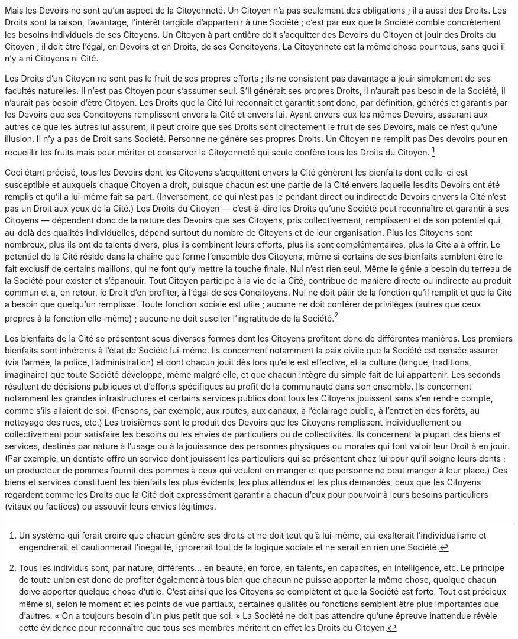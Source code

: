 Mais les Devoirs ne sont qu’un aspect de la Citoyenneté. Un Citoyen n’a pas seulement des obligations ; il a aussi des Droits. Les Droits sont la raison, l’avantage, l’intérêt tangible d’appartenir à une Société ; c’est par eux que la Société comble concrètement les besoins individuels de ses Citoyens. Un Citoyen à part entière doit s’acquitter des Devoirs du Citoyen et jouir des Droits du Citoyen ; il doit être l’égal, en Devoirs et en Droits, de ses Concitoyens. La Citoyenneté est la même chose pour tous, sans quoi il n’y a ni Citoyens ni Cité.

Les Droits d’un Citoyen ne sont pas le fruit de ses propres efforts ; ils ne consistent pas davantage à jouir simplement de ses facultés naturelles. Il n’est pas Citoyen pour s’assumer seul. S’il générait ses propres Droits, il n’aurait pas besoin de la Société, il n’aurait pas besoin d’être Citoyen. Les Droits que la Cité lui reconnaît et garantit sont donc, par définition, générés et garantis par les Devoirs que ses Concitoyens remplissent envers la Cité et envers lui. Ayant envers eux les mêmes Devoirs, assurant aux autres ce que les autres lui assurent, il peut croire que ses Droits sont directement le fruit de ses Devoirs, mais ce n’est qu’une illusion. Il n’y a pas de Droit sans Société. Personne ne génère ses propres Droits. Un Citoyen ne remplit pas Des devoirs pour en recueillir les fruits mais pour mériter et conserver la Citoyenneté qui seule confère tous les Droits du Citoyen. [^4]

[^4]: Un système qui ferait croire que chacun génère ses droits et ne doit tout qu’à lui-même, qui exalterait l’individualisme et engendrerait et cautionnerait l’inégalité, ignorerait tout de la logique sociale et ne serait en rien une Société.

Ceci étant précisé, tous les Devoirs dont les Citoyens s’acquittent envers la Cité génèrent les bienfaits dont celle-ci est susceptible et auxquels chaque Citoyen a droit, puisque chacun est une partie de la Cité envers laquelle lesdits Devoirs ont été remplis et qu’il a lui-même fait sa part. (Inversement, ce qui n’est pas le pendant direct ou indirect de Devoirs envers la Cité n’est pas un Droit aux yeux de la Cité.) Les Droits du Citoyen — c’est-à-dire les Droits qu’une Société peut reconnaître et garantir à ses Citoyens — dépendent donc de la nature des Devoirs que ses Citoyens, pris collectivement, remplissent et de son potentiel qui, au-delà des qualités individuelles, dépend surtout du nombre de Citoyens et de leur organisation. Plus les Citoyens sont nombreux, plus ils ont de talents divers, plus ils combinent leurs efforts, plus ils sont complémentaires, plus la Cité a à offrir. Le potentiel de la Cité réside dans la chaîne que forme l’ensemble des Citoyens, même si certains de ses bienfaits semblent être le fait exclusif de certains maillons, qui ne font qu’y mettre la touche finale. Nul n’est rien seul. Même le génie a besoin du terreau de la Société pour exister et s’épanouir. Tout Citoyen participe à la vie de la Cité, contribue de manière directe ou indirecte au produit commun et a, en retour, le Droit d’en profiter, à l’égal de ses Concitoyens. Nul ne doit pâtir de la fonction qu’il remplit et que la Cité a besoin que quelqu’un remplisse. Toute fonction sociale est utile ; aucune ne doit conférer de privilèges (autres que ceux propres à la fonction elle-même) ; aucune ne doit susciter l’ingratitude de la Société.[^5]

[^5]: Tous les individus sont, par nature, différents... en beauté, en force, en talents, en capacités, en intelligence, etc. Le principe de toute union est donc de profiter également à tous bien que chacun ne puisse apporter la même chose, quoique chacun doive apporter quelque chose d’utile. C’est ainsi que les Citoyens se complètent et que la Société est forte. Tout est précieux même si, selon le moment et les points de vue partiaux, certaines qualités ou fonctions semblent être plus importantes que d’autres. « On a toujours besoin d’un plus petit que soi. » La Société ne doit pas attendre qu’une épreuve inattendue révèle cette évidence pour reconnaître que tous ses membres méritent en effet les Droits du Citoyen.

Les bienfaits de la Cité se présentent sous diverses formes dont les Citoyens profitent donc de différentes manières. Les premiers bienfaits sont inhérents à l’état de Société lui-même.
Ils concernent notamment la paix civile que la Société est censée assurer (via l’armée, la police, l’administration) et dont chacun jouit dès lors qu’elle est effective, et la culture (langue, traditions, imaginaire) que toute Société développe, même malgré elle, et que chacun intègre du simple fait de lui appartenir. Les seconds résultent de décisions publiques et d’efforts spécifiques au profit de la communauté dans son ensemble. Ils concernent notamment les grandes infrastructures et certains services publics dont tous les Citoyens jouissent sans s’en rendre compte, comme s’ils allaient de soi. (Pensons, par exemple, aux routes, aux canaux, à l’éclairage public, à l’entretien des forêts, au nettoyage des rues, etc.) Les troisièmes sont le produit des Devoirs que les Citoyens remplissent individuellement ou collectivement pour satisfaire les besoins ou les envies de particuliers ou de collectivités. Ils concernent la plupart des biens et services, destinés par nature à l’usage ou à la jouissance des personnes physiques ou morales qui font valoir leur Droit à en jouir. (Par exemple, un dentiste offre un service dont jouissent les particuliers qui se présentent chez lui pour qu’il soigne leurs dents ; un producteur de pommes fournit des pommes à ceux qui veulent en manger et que personne ne peut manger à leur place.) Ces biens et services constituent les bienfaits les plus évidents, les plus attendus et les plus demandés, ceux que les Citoyens regardent comme les Droits que la Cité doit expressément garantir à chacun d’eux pour pourvoir à leurs besoins particuliers (vitaux ou factices) ou assouvir leurs envies légitimes.


[^1]: Une société applique l’adage « l’union fait la force » et a pour raison d’être de protéger ses membres, en premier lieu contre des congénères étrangers. Une société universelle, qui comprendrait tous les hommes de la Terre, ne ferait face qu’à elle-même et n’aurait donc aucune raison d’être. Ce qui divise les hommes rejaillirait, et la « société » se scinderait en autant de parties qu’il y a de peuples. Il ne peut pas y avoir de « nous » sans « eux ». On pourrait cependant imaginer qu’une société universelle, l’Humanité, aurait du sens face à une invasion extraterrestre... Et encore ! Les combats révèleraient les différences de moyens et de caractère des divers peuples, et la victoire elle-même n’effacerait pas les raisons (géographiques, historiques, culturelles) pour lesquelles les peuples existent et défendent leur existence. L’ennemi commun vaincu, chaque peuple voudrait retrouver sa vie, son indépendance, sa souveraineté. Tel serait, pour chacun, le but de la victoire. L’unité factice, si tant est qu’elle ait eu lieu, aurait vécu.
[^2]: La Sécurité que la Société est censée apporter à ses Citoyens n’enlève pas à ces derniers le droit « naturel » de se défendre eux-mêmes, par tous les moyens en leur pouvoir, si besoin est. La Société accroît la Sécurité de ses membres en dissuadant nombre d’agresseurs potentiels de passer à l’acte, mais elle n’est d’aucun secours immédiat en cas d’agression. Autrement dit, la Société établit un climat de sécurité qui ne constitue en rien une protection individuelle. Or, le Droit des Citoyens est d’être en sécurité individuellement. S’ils ne peuvent compter sur leur Société au moment du danger, ils doivent au moins pouvoir se défendre sans entrave comme ils le feraient si la Société n’existait pas, comme s’ils n’étaient jamais sortis de l’état de Nature. Quelle que soit la manière dont ils se défendent (quand ils ont la chance de pouvoir le faire avec succès), quelles que soient les conséquences pour les agresseurs, la Société qui n’était pas là pour eux dans le danger doit être automatiquement et exclusivement avec eux après. Elle manquerait doublement à son Devoir si, oubliant que les agresseurs se sont mis eux-mêmes hors société, hors la loi, qu’ils ne sont plus rien pour elle sinon des ennemis et qu’elle ne leur doit rien sinon les punir ou les mettre hors d’état de nuire, elle s’affligeait un tant soit peu pour eux et accablait inversement ses propres Citoyens ; si, oubliant qu’elle ne peut pas protéger individuellement ses Citoyens, elle armait encore leurs agresseurs de sophismes destinés à contester ouvertement ou insidieusement à ses Citoyens le droit de se défendre eux-mêmes de toutes leurs forces, sophismes tendant donc à paralyser leur bras au moment où ils se défendent et servant de prétexte pour les punir s’ils y parviennent.
[^3]:  Paradoxalement, les premiers Devoirs (tels que défendre la Cité) sont aussi ceux que les Citoyens ont de moins en moins l’occasion de remplir à mesure que la Société devient plus forte, de sorte que la Citoyenneté doit être conférée par l’acquittement de Devoirs moins éclatants.
[^6]: Autrement dit, le Principe selon lequel tous les Citoyens ont le Droit de profiter des bienfaits de leur Société s’applique à tous les produits (comme à tous les services) et pas seulement aux plus vitaux ou décrétés comme tels. Il n’y a pas à distinguer les produits selon leur degré d’utilité, car tous sont le fruit de Devoirs envers la Cité et sont donc destinés à l’ensemble des citoyens. Outre qu’il serait arbitraire et absurde de distinguer ainsi les produits — dont l’utilité dépend surtout des besoins à l’instant T de celui qui les considère, de sorte qu’un produit jugé utile peut n’avoir aucune utilité pour lui, tandis qu’un produit jugé superflu sera vital ou indispensable pour lui à ce moment —, cette distinction amènerait aussi à établir qui, parmi les Citoyens, mérite de disposer de tel ou tel et à nier, sous des prétextes divers, que tous les Citoyens ont Droit à tous. Certains auraient droit à tout, d’autres n’auraient même pas droit à ce qu’ils produisent eux-mêmes, à moins que chacun n’ait de droit que sur sa propre production... autant de conceptions contraires à la logique sociale et plus absurdes les unes que les autres.
[^7]: Le « marché » est l’ensemble des biens, produits et services, issus de la participation des citoyens à la vie de la cité et en attente de preneurs ou de demandeurs.
[^8]: Je n’ai pas développé ce point pour ne pas alourdir le texte. Un partage égalitaire est souvent irréalisable parce que rares sont les choses naturelles ou issues d’une production qui existent en grande quantité ou en quantité suffisante et de qualité identique, de sorte qu’il est peu probable que tous les citoyens puissent recevoir exactement la même chose au même moment, en supposant qu’ils le veuillent et que telle soit l’intention du système. Et plus les citoyens sont nombreux, moins la chose est possible. La seule façon d’établir cette égalité matérielle, cette uniformité, est de nier les différences de goût, de proscrire la diversité des produits et d’imposer, dans tous les domaines, la production d’un seul type de produit. Outre que cela suppose un système des plus tyranniques, cela conduit à tuer toute fantaisie, toute initiative, toute évolution. Le système se sclérose tout seul. Par ailleurs, cette « égalité » est imparfaite si elle ne concerne pas les services, qui, à leur manière, font aussi partie du produit commun, mais elle est parfaitement liberticide si elle les concerne, car alors le système régente la vie des citoyens dans tous ses détails. L’égalitarisme est une illusion et une monstruosité ; il va à l’encontre non seulement de la nature humaine mais encore de la nature des choses et des Principes de l’ordre social ; l’avoir pour but est une folie criminelle.
[^9]: Le texte n’aborde pas ici la question de la monnaie, qui sera le sujet de la seconde partie, mais il est intéressant de remarquer qu’elle participait des deux modes (partage/accès). À l’ère industrielle, elle servait à conférer du droit d’accéder au marché, mais cet accès n’était jamais libre puisqu’elle servait aussi à le limiter, la limite étant, pour chaque personne, le nombre d’unités monétaires dont elle disposait, cette limite étant différente d’une personne à une autre et d’un instant à l’autre. La monnaie était donc, en même temps, un système de rationnement inégalitaire où le partage n’était pas réalisé directement par l’État, mais où l’État cautionnait le moyen du partage inégale et le partage lui-même, donc l’inégalité.
[^10]: Voir De la Propriété, p. 213.
[^11]: Cette conception s’oppose radicalement à celle qui consiste à croire que seules les denrées essentielles appartiennent à la société et doivent être réparties, par elle, entre les citoyens. Cette dernière se veut audacieuse mais elle est bancale en pratique et dans son principe. C’était notamment celle de Robespierre, partisan du droit naturel, qui, le 2 décembre 1792, déclarait à la Convention que la loi devait « assurer à tous les membres de la société la jouissance de la portion des fruits de la terre qui est nécessaire à leur existence ; aux propriétaires ou aux cultivateurs le prix de leur industrie, et livrer le superflu à la liberté du commerce. » Voir p. 174.
[^12]: Pour plus de précision, voir Principes universels de l’ordre social ou Bases de la Société à usage universel (Philippe Landeux, TheBookEdition, 2011).
[^13]: Voir Déclaration universelle des Devoirs et des Droits des hommes, du Citoyen et de la Cité, Philippe Landeux, Essai de constitution pour la Cité France ou la République Française (poche), TheBookEdition, 2020, p. 21.
[^14]: Voir p. 17 à 19. Le partage se fait...
[^15]: Il nous paraîtra extraordinaire que l’idée de cette carte ait été un prétexte, pour des gens qui se disaient « anticapitalistes », de rejeter le Civisme, alors qu’elle a été le moyen d’anéantir le capitalisme. Incapables de se projeter dans la Cité, ils voyaient dans cette carte à puce un formidable moyen de contrôle et d’oppression, à l’instar des moyens dont le capitalisme essayait lui-même de se doter. Ils ne voyaient pas le potentiel libérateur de la technologie ; ils ne voyaient que l’usage perfide qu’en faisait l’oligarchie capitaliste. Carte de crédit, Carte civique, c’était du pareil au même pour eux. Ils ne réalisaient pas que la Carte civique était la condition pour dépasser la monnaie, pour fonder sur la Citoyenneté le Droit d’accéder librement au marché, pour établir enfin l’Égalité entre les Citoyens et une véritable Démocratie, pour combler leurs vœux au-delà de leurs rêves. Ils raisonnaient comme si l’accès libre au marché pour tous les Citoyens ne devait rien changer à leur monde (« société ») inégalitaire et oligarchique. Alors même qu’ils ne pouvaient empêcher l’évolution vers un usage exclusif de cartes, ils dénonçaient la virtualisation de la monnaie (qui donnait en effet des armes au système), comme si s’opposer à la suppression de l’argent liquide (tout en louant par ailleurs les crypto-monnaies) n’était pas défendre Largent tout court ! Comme s’ils pouvaient s’opposer sérieusement au capitalisme et espérer le vaincre un jour en défendant Largent ! Comme s’il y avait une autre façon et une autre raison d’anéantir Largent — et avec lui le système monétaire et le capitalisme — que celles avancées par le Civisme. Du reste, certains comprenaient de suite que le but d’une Carte civique était d’anéantir Largent au nom de l’Égalité et, surtout, de la Nation, ce que leur logiciel individualiste et/ou mondialiste implanté en eux par le capitalisme leur imposait de rejeter, au nom de l’« antifascisme » ou Dieu sait quoi. (Sur Largent, voir p. 94.)
[^16]: Voir Le contrat social et les devoirs et droits fondamentaux du citoyen, pp. 12 et 20.
[^17]: Voir p. 58.
[^18]: Voir p. 49
[^19]: Voir p. 50.
[^20]: Dans la Cité, la Citoyenneté est distincte de la Nationalité qui confère les droits politiques et se mérite par des devoirs particuliers. Voir p. 60.
[^21]: Voir p. 152.
[^22]: Voir p. 56 et 66.
[^23]: Voir p. 44.
[^24]: Les retraités peuvent travailler mais ne sont pas comptés pour établir les résultats conventionnels des entreprises qui les emploient, de sorte que ces entreprises ont un potentiel réel supérieur à celui qu’elles ont officiellement, d’où l’intérêt pour les entreprises d’en employer.
[^25]: Les cas particuliers concernent les activités reconnues usantes physiquement et qui, de ce fait, bénéficient de coefficients supérieurs pour que l’heure de la retraite ne sonne pas, pour les intéressés, en même temps que le glas. Ils concernent aussi les activités délaissées mais importantes pour lesquelles la Cité veut susciter de l’intérêt faute de vocations.
[^26]: Le Civisme ou théorie de la Cité n’évoque pas le cas, mais, dans le même ordre d’idée, on peut très bien imaginer que la Cité accorde un certain temps de repos, sans contrepartie en Temps Négatif, en cas de décès d’un parent, d’un conjoint, d’un enfant ou d’un proche, comme en cas d’accident ou de maladie, et sans doute dans d’autres.
[^27]: La « plupart », car tous les Citoyens n’ont pas une activité productive.
[^28]:  Voir p. 42.